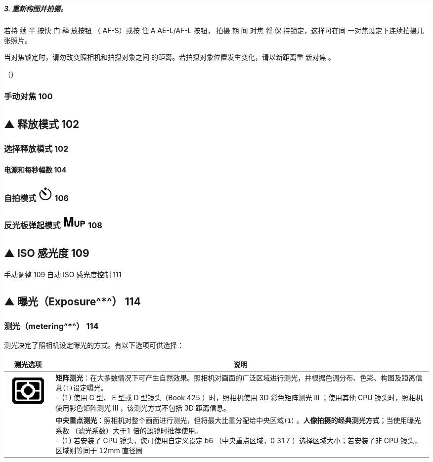 ##### 3. 重新构图并拍摄。

若持 续 半 按快 门 释
放按钮 （ AF-S）或按
住 A AE-L/AF-L 按钮，
拍摄 期 间 对焦 将 保
持锁定，这样可在同
一对焦设定下连续拍摄几张照片。  

当对焦锁定时，请勿改变照相机和拍摄对象之间
的距离。若拍摄对象位置发生变化，请以新距离重
新对焦 。

（）


### 手动对焦 100







## ▲ 释放模式 102

### 选择释放模式 102

#### 电源和每秒幅数 104

### 自拍模式 <img src="ReadMe.assets/image-20230113133855807.png" style="zoom:62%">  106

### 反光板弹起模式 <img src="ReadMe.assets/image-20230113144203819.png" style="zoom:52%"> 108

## ▲ ISO 感光度 109

手动调整 109
自动 ISO 感光度控制 111



## ▲ 曝光（Exposure^*^） 114

### 测光（metering^*^） 114
测光决定了照相机设定曝光的方式。有以下选项可供选择：

| 测光选项                                                     | 说明                                                         |
| ------------------------------------------------------------ | ------------------------------------------------------------ |
| <img src="ReadMe.assets/image-20231012090826652.png" alt="image-20231012090826652" style="zoom:50%;" /> | **矩阵测光**：在大多数情况下可产生自然效果。照相机对画面的广泛区域进行测光，并根据色调分布、色彩、构图及距离信息`(1)`设定曝光。<br /> - (1) 使用 G 型、 E 型或 D 型镜头（Book 425 ）时，照相机使用 3D 彩色矩阵测光 III ；使用其他 CPU 镜头时，照相机使用彩色矩阵测光 III ，该测光方式不包括 3D 距离信息。 |
|                                                              | **中央重点测光**：照相机对整个画面进行测光，但将最大比重分配给中央区域`(1)` 。**人像拍摄的经典测光方式**；当使用曝光系数 （滤光系数）大于1 倍的滤镜时推荐使用。<br /> - (1) 若安装了 CPU 镜头，您可使用自定义设定 b6 （中央重点区域，0 317 ）选择区域大小；若安装了非 CPU 镜头，区域则等同于 12mm 直径圈 |